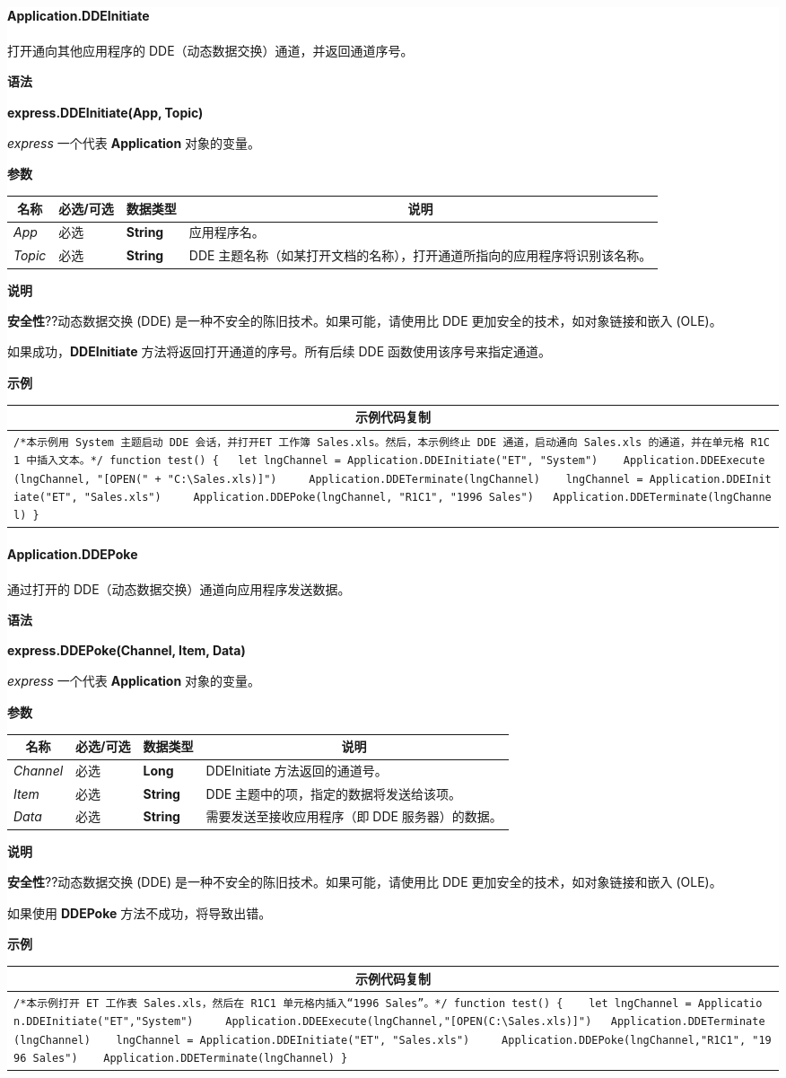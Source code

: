#### **Application.DDEInitiate**

打开通向其他应用程序的 DDE（动态数据交换）通道，并返回通道序号。

**语法**

**express.DDEInitiate(App, Topic)**

*express*   一个代表 **Application** 对象的变量。

**参数**

| **名称** | **必选/可选** | **数据类型** | **说明**                                                     |
| -------- | ------------- | ------------ | ------------------------------------------------------------ |
| *App*    | 必选          | **String**   | 应用程序名。                                                 |
| *Topic*  | 必选          | **String**   | DDE 主题名称（如某打开文档的名称），打开通道所指向的应用程序将识别该名称。 |

**说明**

**安全性**??动态数据交换 (DDE) 是一种不安全的陈旧技术。如果可能，请使用比 DDE 更加安全的技术，如对象链接和嵌入 (OLE)。

如果成功，**DDEInitiate** 方法将返回打开通道的序号。所有后续 DDE 函数使用该序号来指定通道。

**示例**

| 示例代码复制                                                 |
| ------------------------------------------------------------ |
| `/*本示例用 System 主题启动 DDE 会话，并打开ET 工作簿 Sales.xls。然后，本示例终止 DDE 通道，启动通向 Sales.xls 的通道，并在单元格 R1C1 中插入文本。*/ function test() { 	let lngChannel = Application.DDEInitiate("ET", "System") 	Application.DDEExecute(lngChannel, "[OPEN(" + "C:\Sales.xls)]") 	Application.DDETerminate(lngChannel) 	lngChannel = Application.DDEInitiate("ET", "Sales.xls") 	Application.DDEPoke(lngChannel, "R1C1", "1996 Sales") 	Application.DDETerminate(lngChannel) }` |

#### **Application.DDEPoke**

通过打开的 DDE（动态数据交换）通道向应用程序发送数据。

**语法**

**express.DDEPoke(Channel, Item, Data)**

*express*   一个代表 **Application** 对象的变量。

**参数**

| **名称**  | **必选/可选** | **数据类型** | **说明**                                        |
| --------- | ------------- | ------------ | ----------------------------------------------- |
| *Channel* | 必选          | **Long**     | DDEInitiate 方法返回的通道号。                  |
| *Item*    | 必选          | **String**   | DDE 主题中的项，指定的数据将发送给该项。        |
| *Data*    | 必选          | **String**   | 需要发送至接收应用程序（即 DDE 服务器）的数据。 |

**说明**

**安全性**??动态数据交换 (DDE) 是一种不安全的陈旧技术。如果可能，请使用比 DDE 更加安全的技术，如对象链接和嵌入 (OLE)。

如果使用 **DDEPoke** 方法不成功，将导致出错。

**示例**

| 示例代码复制                                                 |
| ------------------------------------------------------------ |
| `/*本示例打开 ET 工作表 Sales.xls，然后在 R1C1 单元格内插入“1996 Sales”。*/ function test() { 	let lngChannel = Application.DDEInitiate("ET","System") 	Application.DDEExecute(lngChannel,"[OPEN(C:\Sales.xls)]") 	Application.DDETerminate(lngChannel) 	lngChannel = Application.DDEInitiate("ET", "Sales.xls") 	Application.DDEPoke(lngChannel,"R1C1", "1996 Sales") 	Application.DDETerminate(lngChannel) }` |
